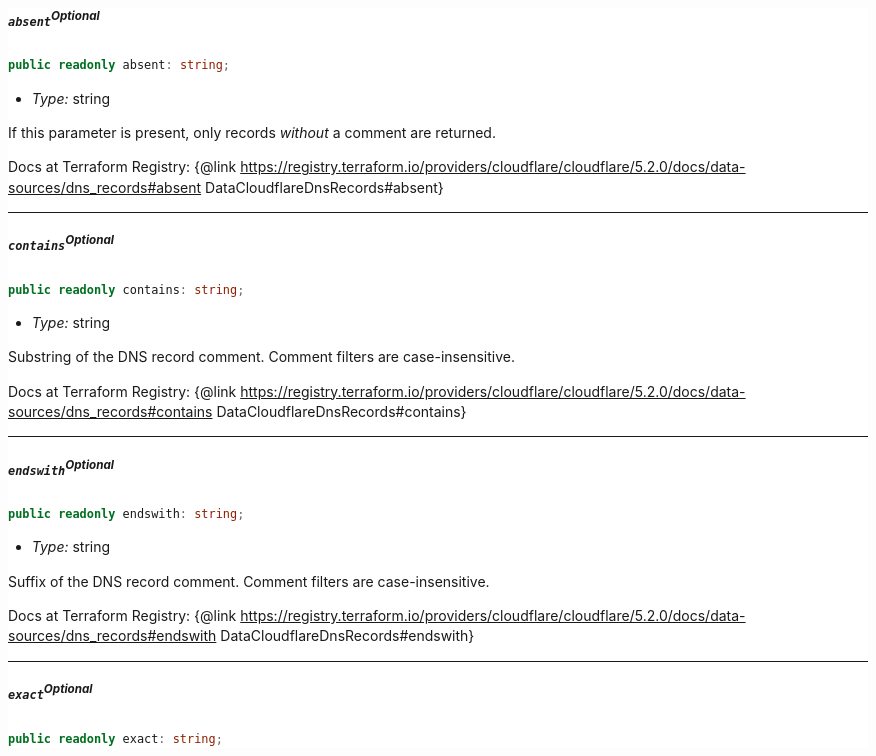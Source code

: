 
##### `absent`<sup>Optional</sup> <a name="absent" id="@cdktf/provider-cloudflare.dataCloudflareDnsRecords.DataCloudflareDnsRecordsComment.property.absent"></a>

```typescript
public readonly absent: string;
```

- *Type:* string

If this parameter is present, only records *without* a comment are returned.

Docs at Terraform Registry: {@link https://registry.terraform.io/providers/cloudflare/cloudflare/5.2.0/docs/data-sources/dns_records#absent DataCloudflareDnsRecords#absent}

---

##### `contains`<sup>Optional</sup> <a name="contains" id="@cdktf/provider-cloudflare.dataCloudflareDnsRecords.DataCloudflareDnsRecordsComment.property.contains"></a>

```typescript
public readonly contains: string;
```

- *Type:* string

Substring of the DNS record comment. Comment filters are case-insensitive.

Docs at Terraform Registry: {@link https://registry.terraform.io/providers/cloudflare/cloudflare/5.2.0/docs/data-sources/dns_records#contains DataCloudflareDnsRecords#contains}

---

##### `endswith`<sup>Optional</sup> <a name="endswith" id="@cdktf/provider-cloudflare.dataCloudflareDnsRecords.DataCloudflareDnsRecordsComment.property.endswith"></a>

```typescript
public readonly endswith: string;
```

- *Type:* string

Suffix of the DNS record comment. Comment filters are case-insensitive.

Docs at Terraform Registry: {@link https://registry.terraform.io/providers/cloudflare/cloudflare/5.2.0/docs/data-sources/dns_records#endswith DataCloudflareDnsRecords#endswith}

---

##### `exact`<sup>Optional</sup> <a name="exact" id="@cdktf/provider-cloudflare.dataCloudflareDnsRecords.DataCloudflareDnsRecordsComment.property.exact"></a>

```typescript
public readonly exact: string;
```
